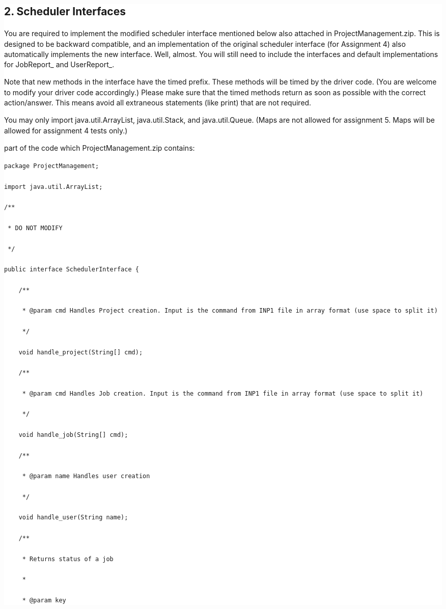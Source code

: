 
## 2. Scheduler Interfaces
You are required to implement the modified scheduler interface mentioned below also attached in ProjectManagement.zip. This is designed to be backward compatible, and an implementation of the original scheduler interface (for Assignment 4) also automatically implements the new interface. Well, almost. You will still need to include the interfaces and default implementations for JobReport_ and UserReport_.


Note that new methods in the interface have the timed prefix. These methods will be timed by the driver code. (You are welcome to modify your driver code accordingly.) Please make sure that the timed methods return as soon as possible with the correct action/answer. This means avoid all extraneous statements (like print) that are not required.


You may only import java.util.ArrayList, java.util.Stack, and java.util.Queue. (Maps are not allowed for assignment 5. Maps will be allowed for assignment 4 tests only.)

part of the code which ProjectManagement.zip contains:
````
package ProjectManagement;

import java.util.ArrayList;

/**

 * DO NOT MODIFY

 */

public interface SchedulerInterface {

    /**

     * @param cmd Handles Project creation. Input is the command from INP1 file in array format (use space to split it)

     */

    void handle_project(String[] cmd);

    /**

     * @param cmd Handles Job creation. Input is the command from INP1 file in array format (use space to split it)

     */

    void handle_job(String[] cmd);

    /**

     * @param name Handles user creation

     */

    void handle_user(String name);

    /**

     * Returns status of a job

     *

     * @param key
````